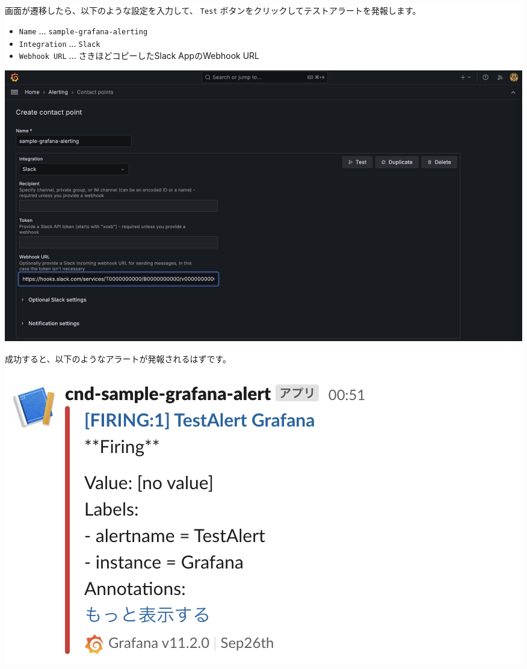 画面が遷移したら、以下のような設定を入力して、 `Test` ボタンをクリックしてテストアラートを発報します。

- `Name` ... `sample-grafana-alerting`
- `Integration` ... `Slack`
- `Webhook URL` ... さきほどコピーしたSlack AppのWebhook URL

![image](./image/create-contact-point.png)

成功すると、以下のようなアラートが発報されるはずです。

![image](./image/sample-alert1.png)
